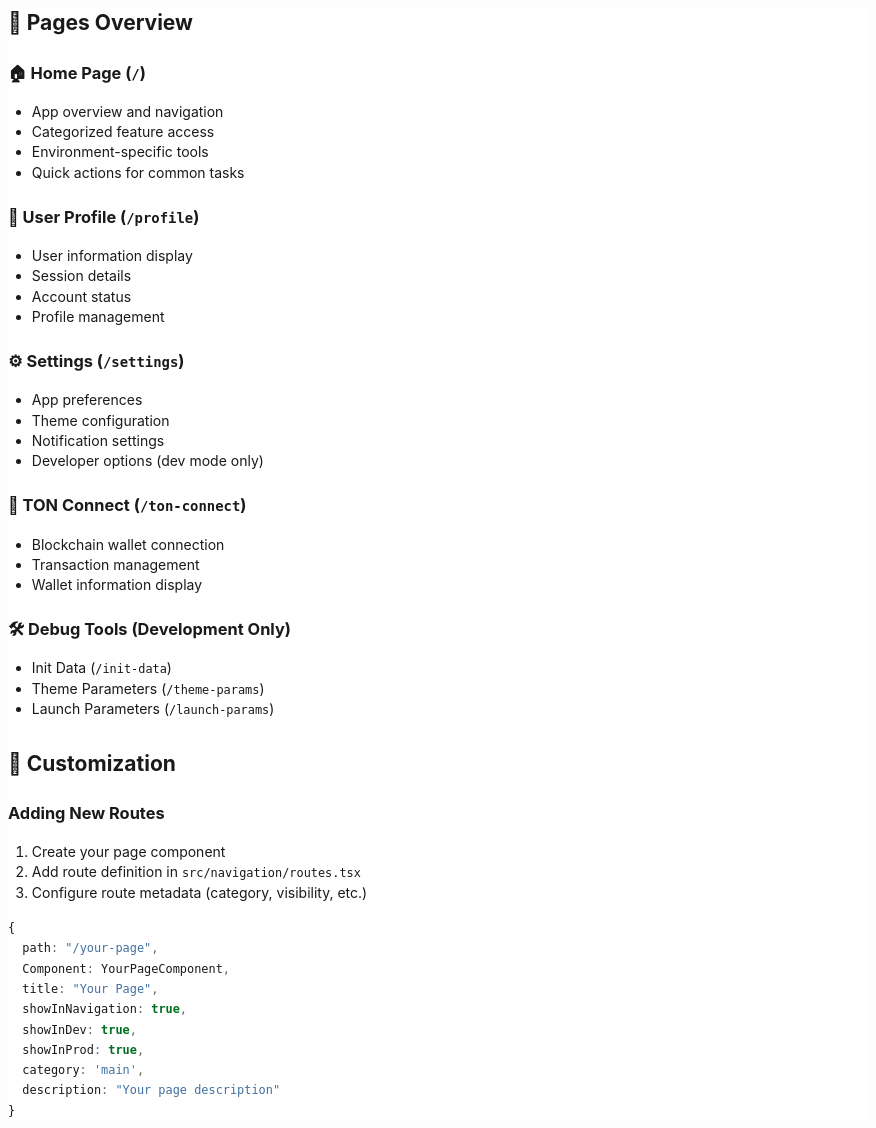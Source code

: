 ## 📱 Pages Overview

### 🏠 Home Page (`/`)

- App overview and navigation
- Categorized feature access
- Environment-specific tools
- Quick actions for common tasks

### 👤 User Profile (`/profile`)

- User information display
- Session details
- Account status
- Profile management

### ⚙️ Settings (`/settings`)

- App preferences
- Theme configuration
- Notification settings
- Developer options (dev mode only)

### 🔗 TON Connect (`/ton-connect`)

- Blockchain wallet connection
- Transaction management
- Wallet information display

### 🛠️ Debug Tools (Development Only)

- Init Data (`/init-data`)
- Theme Parameters (`/theme-params`)
- Launch Parameters (`/launch-params`)

## 🎨 Customization

### Adding New Routes

1. Create your page component
2. Add route definition in `src/navigation/routes.tsx`
3. Configure route metadata (category, visibility, etc.)

```typescript
{
  path: "/your-page",
  Component: YourPageComponent,
  title: "Your Page",
  showInNavigation: true,
  showInDev: true,
  showInProd: true,
  category: 'main',
  description: "Your page description"
}
```
